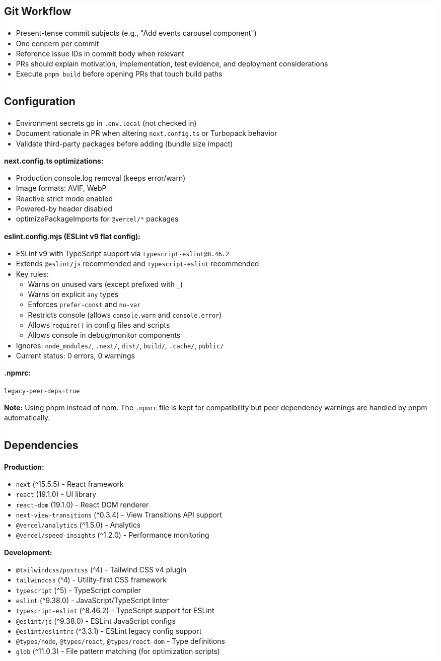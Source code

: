 ## Git Workflow

- Present-tense commit subjects (e.g., "Add events carousel component")
- One concern per commit
- Reference issue IDs in commit body when relevant
- PRs should explain motivation, implementation, test evidence, and deployment considerations
- Execute `pnpm build` before opening PRs that touch build paths

## Configuration

- Environment secrets go in `.env.local` (not checked in)
- Document rationale in PR when altering `next.config.ts` or Turbopack behavior
- Validate third-party packages before adding (bundle size impact)

**next.config.ts optimizations:**
- Production console.log removal (keeps error/warn)
- Image formats: AVIF, WebP
- Reactive strict mode enabled
- Powered-by header disabled
- optimizePackageImports for `@vercel/*` packages

**eslint.config.mjs (ESLint v9 flat config):**
- ESLint v9 with TypeScript support via `typescript-eslint@8.46.2`
- Extends `@eslint/js` recommended and `typescript-eslint` recommended
- Key rules:
  - Warns on unused vars (except prefixed with `_`)
  - Warns on explicit `any` types
  - Enforces `prefer-const` and `no-var`
  - Restricts console (allows `console.warn` and `console.error`)
  - Allows `require()` in config files and scripts
  - Allows console in debug/monitor components
- Ignores: `node_modules/`, `.next/`, `dist/`, `build/`, `.cache/`, `public/`
- Current status: 0 errors, 0 warnings

**.npmrc:**
```
legacy-peer-deps=true
```

**Note:** Using pnpm instead of npm. The `.npmrc` file is kept for compatibility but peer dependency warnings are handled by pnpm automatically.

## Dependencies

**Production:**
- `next` (^15.5.5) - React framework
- `react` (19.1.0) - UI library
- `react-dom` (19.1.0) - React DOM renderer
- `next-view-transitions` (^0.3.4) - View Transitions API support
- `@vercel/analytics` (^1.5.0) - Analytics
- `@vercel/speed-insights` (^1.2.0) - Performance monitoring

**Development:**
- `@tailwindcss/postcss` (^4) - Tailwind CSS v4 plugin
- `tailwindcss` (^4) - Utility-first CSS framework
- `typescript` (^5) - TypeScript compiler
- `eslint` (^9.38.0) - JavaScript/TypeScript linter
- `typescript-eslint` (^8.46.2) - TypeScript support for ESLint
- `@eslint/js` (^9.38.0) - ESLint JavaScript configs
- `@eslint/eslintrc` (^3.3.1) - ESLint legacy config support
- `@types/node`, `@types/react`, `@types/react-dom` - Type definitions
- `glob` (^11.0.3) - File pattern matching (for optimization scripts)
